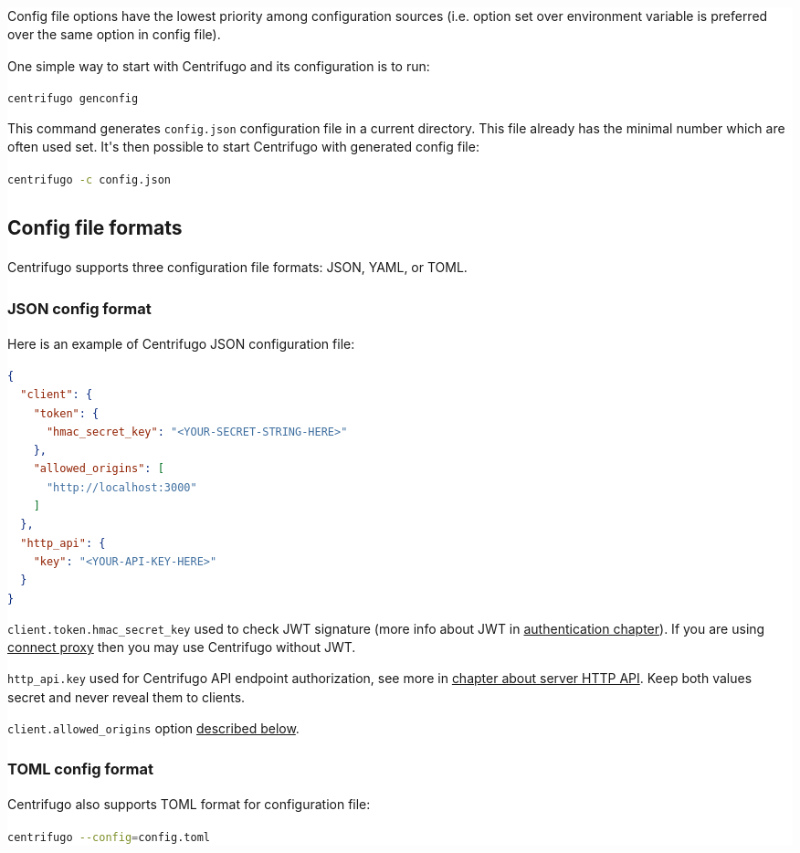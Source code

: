 Config file options have the lowest priority among configuration sources (i.e. option set over environment variable is preferred over the same option in config file).

One simple way to start with Centrifugo and its configuration is to run:

```bash
centrifugo genconfig
```

This command generates `config.json` configuration file in a current directory. This file already has the minimal number which are often used set. It's then possible to start Centrifugo with generated config file:

```bash
centrifugo -c config.json
```

## Config file formats

Centrifugo supports three configuration file formats: JSON, YAML, or TOML.

### JSON config format

Here is an example of Centrifugo JSON configuration file:

```json title="config.json"
{
  "client": {
    "token": {
      "hmac_secret_key": "<YOUR-SECRET-STRING-HERE>"
    },
    "allowed_origins": [
      "http://localhost:3000"
    ]
  },
  "http_api": {
    "key": "<YOUR-API-KEY-HERE>"
  }
}
```

`client.token.hmac_secret_key` used to check JWT signature (more info about JWT in [authentication chapter](authentication.md)). If you are using [connect proxy](proxy.md#connect-proxy) then you may use Centrifugo without JWT.

`http_api.key` used for Centrifugo API endpoint authorization, see more in [chapter about server HTTP API](server_api.md#http-api). Keep both values secret and never reveal them to clients.

`client.allowed_origins` option [described below](#clientallowed_origins).

### TOML config format

Centrifugo also supports TOML format for configuration file:

```bash
centrifugo --config=config.toml
```
